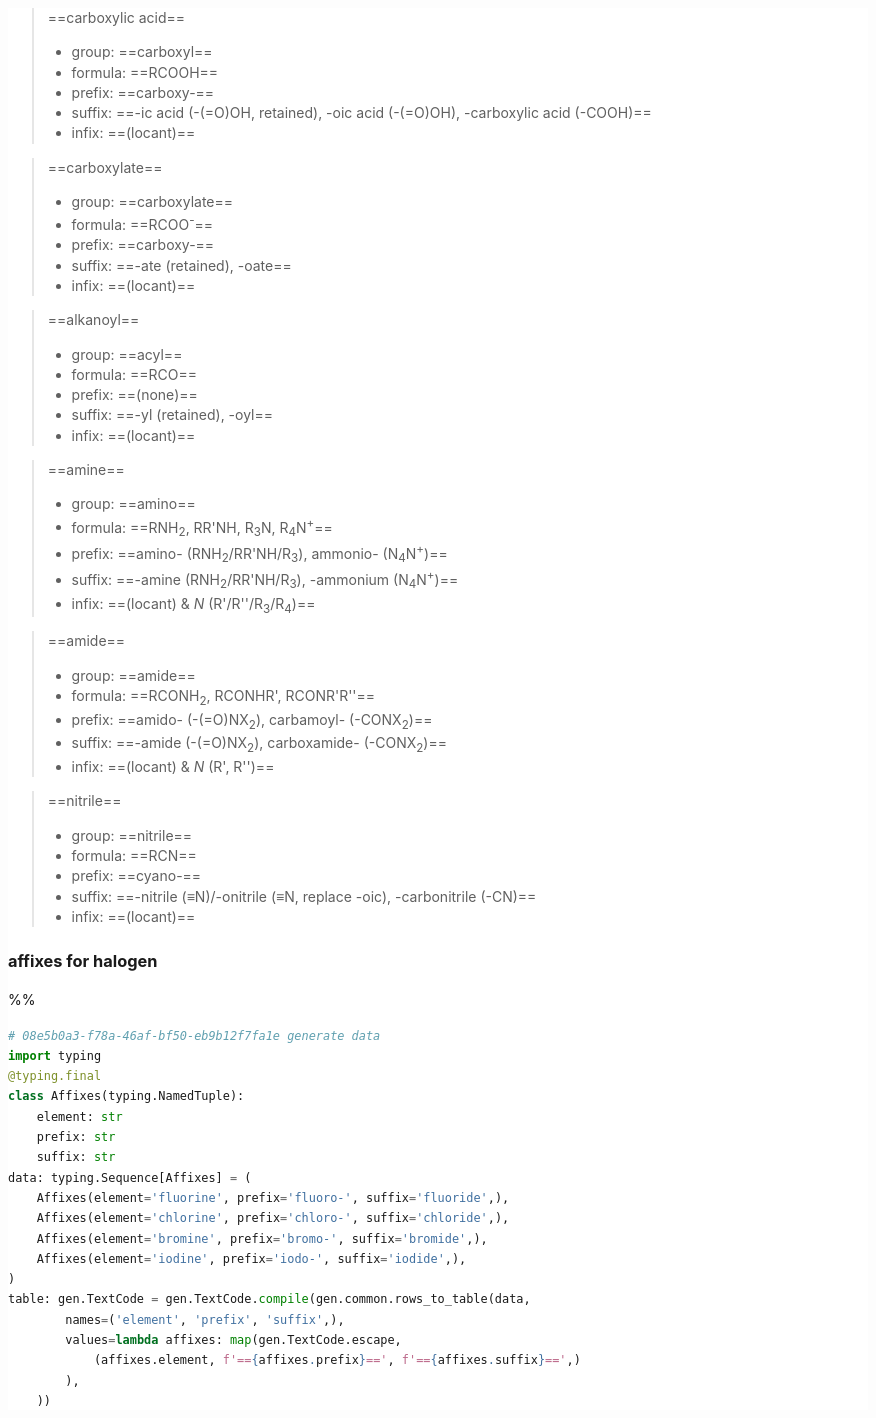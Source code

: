 > ==carboxylic acid==
> - group: ==carboxyl==
> - formula: ==RCOOH==
> - prefix: ==carboxy-==
> - suffix: ==-ic acid (-(=O)OH, retained), -oic acid (-(=O)OH), -carboxylic acid (-COOH)==
> - infix: ==(locant)==

> ==carboxylate==
> - group: ==carboxylate==
> - formula: ==RCOO<sup>-</sup>==
> - prefix: ==carboxy-==
> - suffix: ==-ate (retained), -oate==
> - infix: ==(locant)==

> ==alkanoyl==
> - group: ==acyl==
> - formula: ==RCO==
> - prefix: ==(none)==
> - suffix: ==-yl (retained), -oyl==
> - infix: ==(locant)==

> ==amine==
> - group: ==amino==
> - formula: ==RNH<sub>2</sub>, RR'NH, R<sub>3</sub>N, R<sub>4</sub>N<sup>+</sup>==
> - prefix: ==amino- (RNH<sub>2</sub>/RR'NH/R<sub>3</sub>), ammonio- (N<sub>4</sub>N<sup>+</sup>)==
> - suffix: ==-amine (RNH<sub>2</sub>/RR'NH/R<sub>3</sub>), -ammonium (N<sub>4</sub>N<sup>+</sup>)==
> - infix: ==(locant) & _N_ (R'/R''/R<sub>3</sub>/R<sub>4</sub>)==

> ==amide==
> - group: ==amide==
> - formula: ==RCONH<sub>2</sub>, RCONHR', RCONR'R''==
> - prefix: ==amido- (-(=O)NX<sub>2</sub>), carbamoyl- (-CONX<sub>2</sub>)==
> - suffix: ==-amide (-(=O)NX<sub>2</sub>), carboxamide- (-CONX<sub>2</sub>)==
> - infix: ==(locant) & _N_ (R', R'')==

> ==nitrile==
> - group: ==nitrile==
> - formula: ==RCN==
> - prefix: ==cyano-==
> - suffix: ==-nitrile (≡N)/-onitrile (≡N, replace -oic), -carbonitrile (-CN)==
> - infix: ==(locant)==


### affixes for halogen

%%
```Python
# 08e5b0a3-f78a-46af-bf50-eb9b12f7fa1e generate data
import typing
@typing.final
class Affixes(typing.NamedTuple):
	element: str
	prefix: str
	suffix: str
data: typing.Sequence[Affixes] = (
	Affixes(element='fluorine', prefix='fluoro-', suffix='fluoride',),
	Affixes(element='chlorine', prefix='chloro-', suffix='chloride',),
	Affixes(element='bromine', prefix='bromo-', suffix='bromide',),
	Affixes(element='iodine', prefix='iodo-', suffix='iodide',),
)
table: gen.TextCode = gen.TextCode.compile(gen.common.rows_to_table(data,
		names=('element', 'prefix', 'suffix',),
		values=lambda affixes: map(gen.TextCode.escape,
			(affixes.element, f'=={affixes.prefix}==', f'=={affixes.suffix}==',)
		),
	))
```